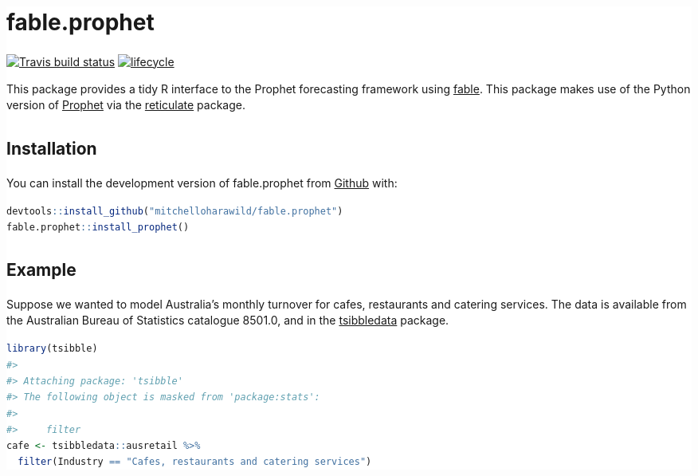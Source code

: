 


# fable.prophet

[![Travis build
status](https://travis-ci.org/mitchelloharawild/fable.prophet.svg?branch=master)](https://travis-ci.org/mitchelloharawild/fable.prophet)
[![lifecycle](https://img.shields.io/badge/lifecycle-experimental-orange.svg)](https://www.tidyverse.org/lifecycle/#experimental)

This package provides a tidy R interface to the Prophet forecasting
framework using [fable](https://github.com/tidyverts/fable). This
package makes use of the Python version of
[Prophet](https://github.com/facebook/prophet) via the
[reticulate](https://github.com/rstudio/reticulate) package.

## Installation

You can install the development version of fable.prophet from
[Github](https://github.com/mitchelloharawild/fable.prophet) with:

``` r
devtools::install_github("mitchelloharawild/fable.prophet")
fable.prophet::install_prophet()
```

## Example

Suppose we wanted to model Australia’s monthly turnover for cafes,
restaurants and catering services. The data is available from the
Australian Bureau of Statistics catalogue 8501.0, and in the
[tsibbledata](https://github.com/tidyverts/tsibbledata) package.

``` r
library(tsibble)
#> 
#> Attaching package: 'tsibble'
#> The following object is masked from 'package:stats':
#> 
#>     filter
cafe <- tsibbledata::ausretail %>% 
  filter(Industry == "Cafes, restaurants and catering services")
```
